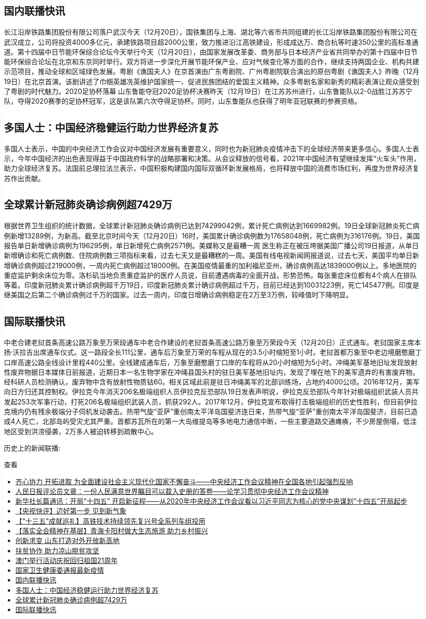 
## 国内联播快讯


长江沿岸铁路集团股份有限公司落户武汉今天（12月20日），国铁集团与上海、湖北等六省市共同组建的长江沿岸铁路集团股份有限公司在武汉成立，公司将投资4000多亿元，承建铁路项目超2000公里，致力推进沿江高铁建设，形成成达万、商合杭等时速350公里的高标准通道。第十四届中日节能环保综合论坛今天举行今天（12月20日），由国家发展改革委、商务部与日本经济产业省共同举办的第十四届中日节能环保综合论坛在北京和东京同时举行。双方将进一步深化开展节能环保产业、应对气候变化等方面的合作，继续支持两国企业、机构共建示范项目，推动全球和区域绿色发展。粤剧《谯国夫人》在京首演由广东粤剧院、广州粤剧院联合演出的原创粤剧《谯国夫人》昨晚（12月19日）在北京首演。该剧讲述了巾帼英雄冼英维护国家统一、促进民族团结的爱国主义精神。众多粤剧名家和新秀的精彩表演让观众感受到了粤剧的时代魅力。2020足协杯落幕 山东鲁能夺冠2020足协杯决赛昨天（12月19日）在江苏苏州进行，山东鲁能队以2-0战胜江苏苏宁队，夺得2020赛季的足协杯冠军，这是该队第六次夺得足协杯。同时，山东鲁能队也获得了明年亚冠联赛的参赛资格。


## 多国人士：中国经济稳健运行助力世界经济复苏


多国人士表示，中国的中央经济工作会议对中国经济发展有重要意义，同时也为新冠肺炎疫情冲击下的全球经济带来更多信心。多国人士表示，今年中国经济的出色表现得益于中国政府科学的战略部署和决策。从会议释放的信号看，2021年中国经济有望继续发挥“火车头”作用，助力全球经济复苏。法国前总理拉法兰表示，中国积极构建国内国际双循环新发展格局，也将释放中国的消费市场红利，再度为世界经济复苏作出贡献。


## 全球累计新冠肺炎确诊病例超7429万


根据世界卫生组织的统计数据，全球累计新冠肺炎确诊病例已达到74299042例，累计死亡病例达到1669982例。19日全球新冠肺炎死亡病例新增13289例，为新高。截至北京时间今天（12月20日）16时，美国累计确诊病例数为17658048例，死亡病例为316176例。19日，美国报告单日新增确诊病例为196295例，单日新增死亡病例2571例。美媒称又是最糟一周 医生称正在被压垮据美国广播公司19日报道，从单日新增确诊和死亡病例数、住院病例数三项指标来看，过去七天又是最糟糕的一周。美国有线电视新闻网报道说，过去七天，美国平均单日新增确诊病例超过219000例，一周内死亡病例超过18000例。在美国疫情最重的加利福尼亚州，确诊病例高达1839000例以上。多地医院的重症监护剩余床位为零。洛杉矶当地负责重症监护的医疗人员说，目前遭遇病毒的全面开战，形势恐怖。每张重症床位都有4个病人在排队等着。印度新冠肺炎累计确诊病例超千万19日，印度新冠肺炎累计确诊病例超过千万，目前已经达到10031223例，死亡145477例。印度是继美国之后第二个确诊病例过千万的国家。过去一周内，印度日增确诊病例稳定在2万至3万例，较峰值时下降明显。


## 国际联播快讯


中老合建老挝首条高速公路万象至万荣段通车中老合作建设的老挝首条高速公路万象至万荣段今天（12月20日）正式通车。老挝国家主席本扬·沃拉吉出席通车仪式。这一路段全长111公里，通车后万象至万荣的车程从现在的3.5小时缩短至1小时。老挝首都万象至中老边境磨憨磨丁口岸高速公路全线设计里程440公里。全线建成通车后，万象至磨憨磨丁口岸的车程将从20小时缩短为5小时。冲绳美军基地旧址发现放射性废弃物据日本媒体日前报道，近期日本一名生物学家在冲绳县国头村的驻日美军基地旧址内，发现了埋在地下的美军遗弃的有害废弃物。经科研人员检测确认，废弃物中含有放射性物质钴60。相关区域此前是驻日冲绳美军的北部训练场，占地约4000公顷。2016年12月，美军向日方归还其控制权。伊拉克今年消灭206名极端组织人员伊拉克反恐部队19日发表声明说，伊拉克反恐部队今年针对极端组织武装人员共发起253次军事行动，打死206名极端组织武装人员，抓获292人。2017年12月，伊拉克宣布取得打击极端组织的历史性胜利，但目前伊拉克境内仍有残余极端分子伺机发动袭击。热带气旋“亚萨”重创南太平洋岛国斐济连日来，热带气旋“亚萨”重创南太平洋岛国斐济，目前已造成4人死亡，北部岛屿受灾尤其严重。首都苏瓦所在的第一大岛维提岛等多地电力通信中断，一些主要道路交通瘫痪，不少房屋倒塌，低洼地区受到洪涝侵袭，2万多人被迫转移到疏散中心。






历史上的新闻联播:

 查看
 

* [齐心协力 开拓进取 为全面建设社会主义现代化国家不懈奋斗——中央经济工作会议精神在全国各地引起强烈反响](#齐心协力-开拓进取-为全面建设社会主义现代化国家不懈奋斗——中央经济工作会议精神在全国各地引起强烈反响)
* [人民日报评论员文章：一份人民满意世界瞩目可以载入史册的答卷——论学习贯彻中央经济工作会议精神](#人民日报评论员文章：一份人民满意世界瞩目可以载入史册的答卷——论学习贯彻中央经济工作会议精神)
* [新华社长篇通讯：开局“十四五” 开启新征程——从2020年中央经济工作会议看以习近平同志为核心的党中央谋划“十四五”开局起步](#新华社长篇通讯：开局“十四五”-开启新征程——从2020年中央经济工作会议看以习近平同志为核心的党中央谋划“十四五”开局起步)
* [【央视快评】迈好第一步 见到新气象](#【央视快评】迈好第一步-见到新气象)
* [【“十三五”成就巡礼】高铁技术持续领先复兴号全系列车组投用](#【“十三五”成就巡礼】高铁技术持续领先复兴号全系列车组投用)
* [【落实全会精神在基层】青海卡阳村做大生态旅游 助力乡村振兴](#【落实全会精神在基层】青海卡阳村做大生态旅游-助力乡村振兴)
* [创新求变 山东打造对外开放新高地](#创新求变-山东打造对外开放新高地)
* [扶贫协作 助力凉山脱贫攻坚](#扶贫协作-助力凉山脱贫攻坚)
* [澳门举行活动庆祝回归祖国21周年](#澳门举行活动庆祝回归祖国21周年)
* [国家卫生健康委通报最新疫情](#国家卫生健康委通报最新疫情)
* [国内联播快讯](#国内联播快讯)
* [多国人士：中国经济稳健运行助力世界经济复苏](#多国人士：中国经济稳健运行助力世界经济复苏)
* [全球累计新冠肺炎确诊病例超7429万](#全球累计新冠肺炎确诊病例超7429万)
* [国际联播快讯](#国际联播快讯)
